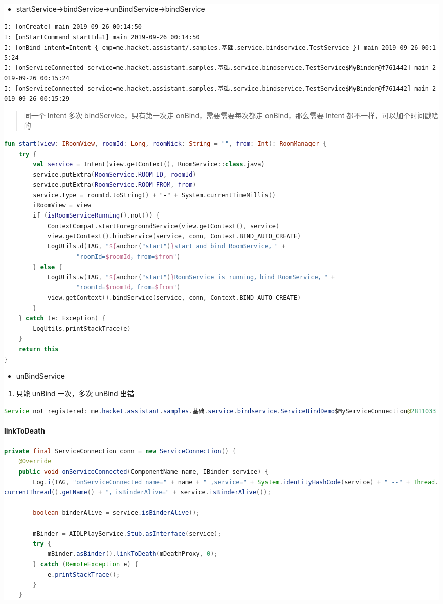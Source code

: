 - startService→bindService→unBindService→bindService

```shell
I: [onCreate] main 2019-09-26 00:14:50 
I: [onStartCommand startId=1] main 2019-09-26 00:14:50 
I: [onBind intent=Intent { cmp=me.hacket.assistant/.samples.基础.service.bindservice.TestService }] main 2019-09-26 00:15:24 
I: [onServiceConnected service=me.hacket.assistant.samples.基础.service.bindservice.TestService$MyBinder@f761442] main 2019-09-26 00:15:24 
I: [onServiceConnected service=me.hacket.assistant.samples.基础.service.bindservice.TestService$MyBinder@f761442] main 2019-09-26 00:15:29
```

> 同一个 Intent 多次 bindService，只有第一次走 onBind，需要需要每次都走 onBind，那么需要 Intent 都不一样，可以加个时间戳啥的

```kotlin
fun start(view: IRoomView, roomId: Long, roomNick: String = "", from: Int): RoomManager {
    try {
        val service = Intent(view.getContext(), RoomService::class.java)
        service.putExtra(RoomService.ROOM_ID, roomId)
        service.putExtra(RoomService.ROOM_FROM, from)
        service.type = roomId.toString() + "-" + System.currentTimeMillis()
        iRoomView = view
        if (isRoomServiceRunning().not()) {
            ContextCompat.startForegroundService(view.getContext(), service)
            view.getContext().bindService(service, conn, Context.BIND_AUTO_CREATE)
            LogUtils.d(TAG, "${anchor("start")}start and bind RoomService，" +
                    "roomId=$roomId，from=$from")
        } else {
            LogUtils.w(TAG, "${anchor("start")}RoomService is running，bind RoomService，" +
                    "roomId=$roomId，from=$from")
            view.getContext().bindService(service, conn, Context.BIND_AUTO_CREATE)
        }
    } catch (e: Exception) {
        LogUtils.printStackTrace(e)
    }
    return this
}
```

- unBindService

1. 只能 unBind 一次，多次 unBind 出错

```java
Service not registered: me.hacket.assistant.samples.基础.service.bindservice.ServiceBindDemo$MyServiceConnection@2811033
```

#### linkToDeath

```java
private final ServiceConnection conn = new ServiceConnection() {
    @Override
    public void onServiceConnected(ComponentName name, IBinder service) {
        Log.i(TAG, "onServiceConnected name=" + name + " ,service=" + System.identityHashCode(service) + " --" + Thread.currentThread().getName() + "，isBinderAlive=" + service.isBinderAlive());

        boolean binderAlive = service.isBinderAlive();

        mBinder = AIDLPlayService.Stub.asInterface(service);
        try {
            mBinder.asBinder().linkToDeath(mDeathProxy, 0);
        } catch (RemoteException e) {
            e.printStackTrace();
        }
    }

```